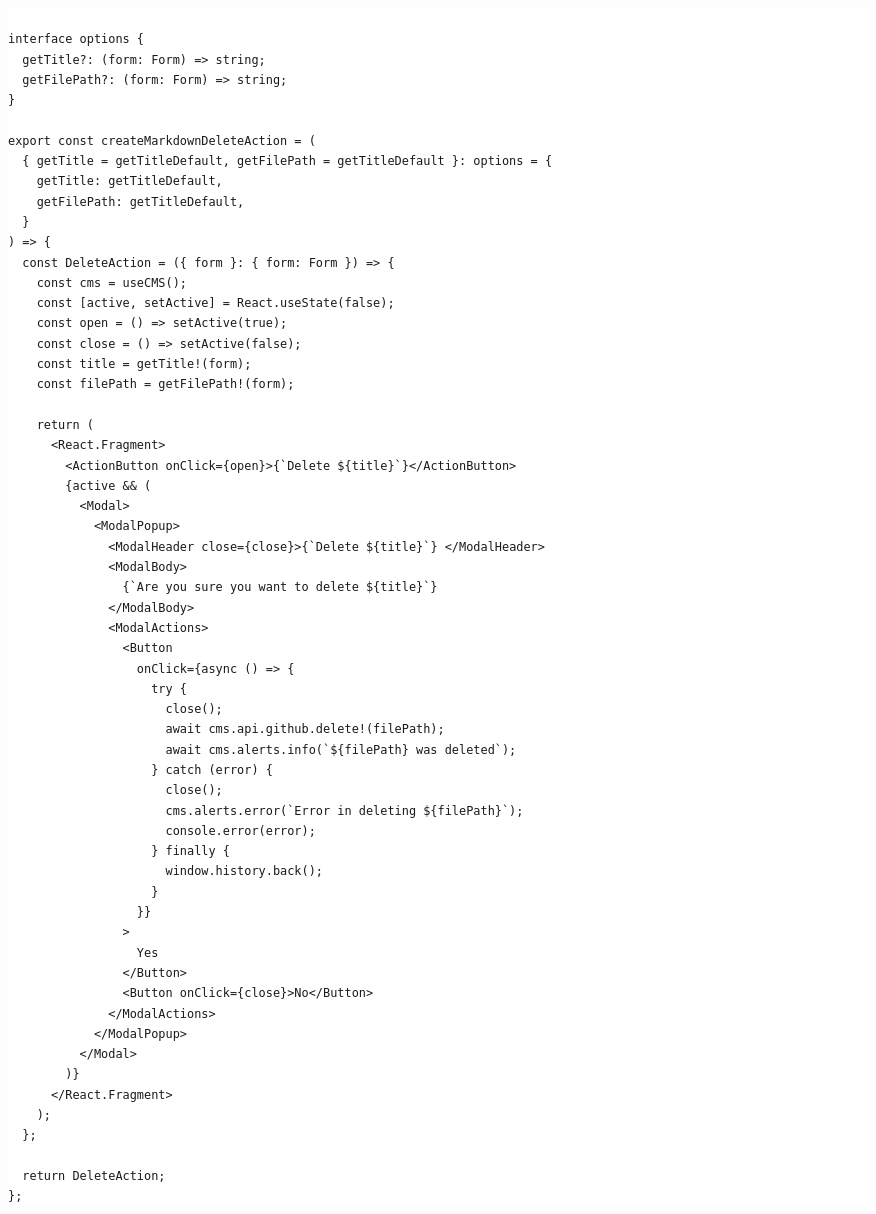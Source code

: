 ```tsx

interface options {
  getTitle?: (form: Form) => string;
  getFilePath?: (form: Form) => string;
}

export const createMarkdownDeleteAction = (
  { getTitle = getTitleDefault, getFilePath = getTitleDefault }: options = {
    getTitle: getTitleDefault,
    getFilePath: getTitleDefault,
  }
) => {
  const DeleteAction = ({ form }: { form: Form }) => {
    const cms = useCMS();
    const [active, setActive] = React.useState(false);
    const open = () => setActive(true);
    const close = () => setActive(false);
    const title = getTitle!(form);
    const filePath = getFilePath!(form);

    return (
      <React.Fragment>
        <ActionButton onClick={open}>{`Delete ${title}`}</ActionButton>
        {active && (
          <Modal>
            <ModalPopup>
              <ModalHeader close={close}>{`Delete ${title}`} </ModalHeader>
              <ModalBody>
                {`Are you sure you want to delete ${title}`}
              </ModalBody>
              <ModalActions>
                <Button
                  onClick={async () => {
                    try {
                      close();
                      await cms.api.github.delete!(filePath);
                      await cms.alerts.info(`${filePath} was deleted`);
                    } catch (error) {
                      close();
                      cms.alerts.error(`Error in deleting ${filePath}`);
                      console.error(error);
                    } finally {
                      window.history.back();
                    }
                  }}
                >
                  Yes
                </Button>
                <Button onClick={close}>No</Button>
              </ModalActions>
            </ModalPopup>
          </Modal>
        )}
      </React.Fragment>
    );
  };

  return DeleteAction;
};
```
